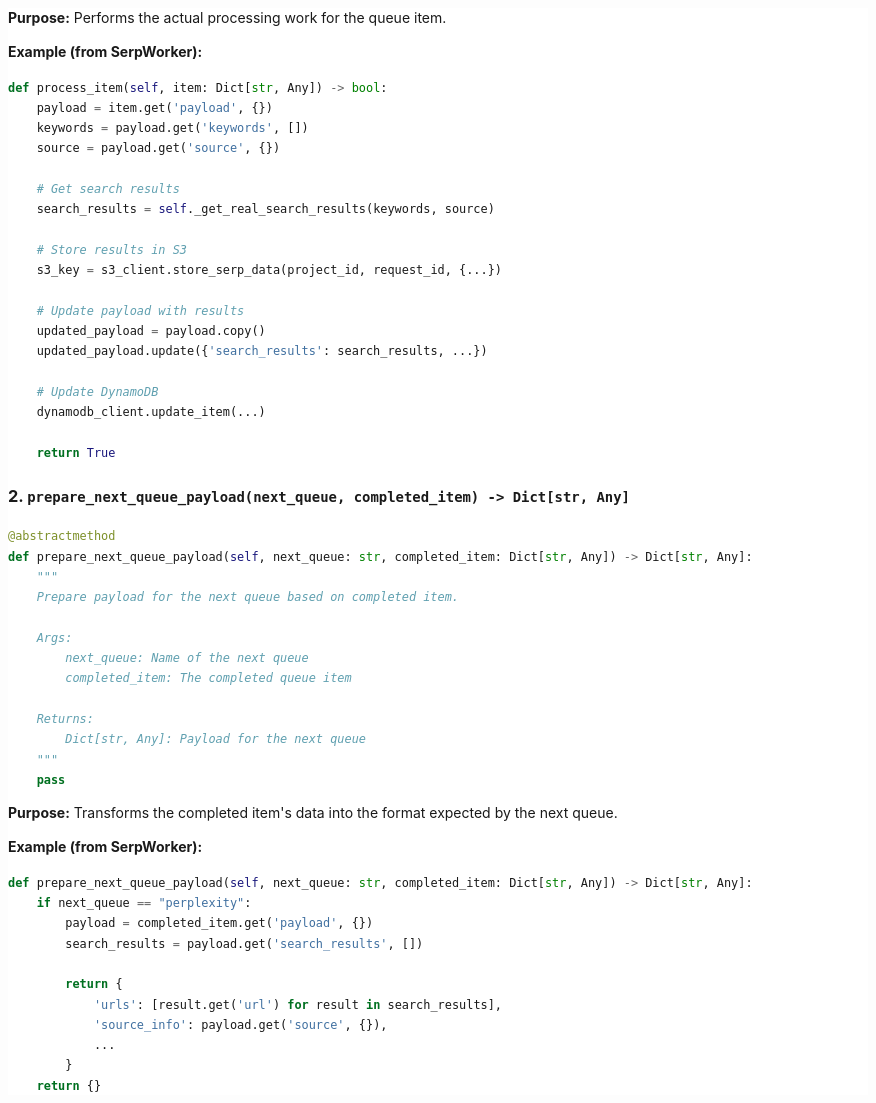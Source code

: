 ```python
```

**Purpose:** Performs the actual processing work for the queue item.

**Example (from SerpWorker):**
```python
def process_item(self, item: Dict[str, Any]) -> bool:
    payload = item.get('payload', {})
    keywords = payload.get('keywords', [])
    source = payload.get('source', {})
    
    # Get search results
    search_results = self._get_real_search_results(keywords, source)
    
    # Store results in S3
    s3_key = s3_client.store_serp_data(project_id, request_id, {...})
    
    # Update payload with results
    updated_payload = payload.copy()
    updated_payload.update({'search_results': search_results, ...})
    
    # Update DynamoDB
    dynamodb_client.update_item(...)
    
    return True
```

### 2. `prepare_next_queue_payload(next_queue, completed_item) -> Dict[str, Any]`
```python
@abstractmethod
def prepare_next_queue_payload(self, next_queue: str, completed_item: Dict[str, Any]) -> Dict[str, Any]:
    """
    Prepare payload for the next queue based on completed item.
    
    Args:
        next_queue: Name of the next queue
        completed_item: The completed queue item
        
    Returns:
        Dict[str, Any]: Payload for the next queue
    """
    pass
```

**Purpose:** Transforms the completed item's data into the format expected by the next queue.

**Example (from SerpWorker):**
```python
def prepare_next_queue_payload(self, next_queue: str, completed_item: Dict[str, Any]) -> Dict[str, Any]:
    if next_queue == "perplexity":
        payload = completed_item.get('payload', {})
        search_results = payload.get('search_results', [])
        
        return {
            'urls': [result.get('url') for result in search_results],
            'source_info': payload.get('source', {}),
            ...
        }
    return {}
```
